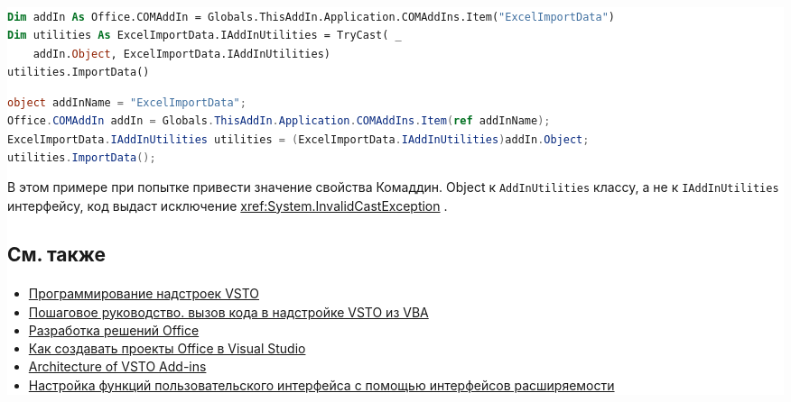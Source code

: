 ```vb
Dim addIn As Office.COMAddIn = Globals.ThisAddIn.Application.COMAddIns.Item("ExcelImportData")
Dim utilities As ExcelImportData.IAddInUtilities = TryCast( _
    addIn.Object, ExcelImportData.IAddInUtilities)
utilities.ImportData()
```

```csharp
object addInName = "ExcelImportData";
Office.COMAddIn addIn = Globals.ThisAddIn.Application.COMAddIns.Item(ref addInName);
ExcelImportData.IAddInUtilities utilities = (ExcelImportData.IAddInUtilities)addIn.Object;
utilities.ImportData();
```

 В этом примере при попытке привести значение свойства Комаддин. Object к `AddInUtilities` классу, а не к `IAddInUtilities` интерфейсу, код выдаст исключение <xref:System.InvalidCastException> .

## <a name="see-also"></a>См. также
- [Программирование надстроек VSTO](../vsto/programming-vsto-add-ins.md)
- [Пошаговое руководство. вызов кода в надстройке VSTO из VBA](../vsto/walkthrough-calling-code-in-a-vsto-add-in-from-vba.md)
- [Разработка решений Office](../vsto/developing-office-solutions.md)
- [Как создавать проекты Office в Visual Studio](../vsto/how-to-create-office-projects-in-visual-studio.md)
- [Architecture of VSTO Add-ins](../vsto/architecture-of-vsto-add-ins.md)
- [Настройка функций пользовательского интерфейса с помощью интерфейсов расширяемости](../vsto/customizing-ui-features-by-using-extensibility-interfaces.md)
